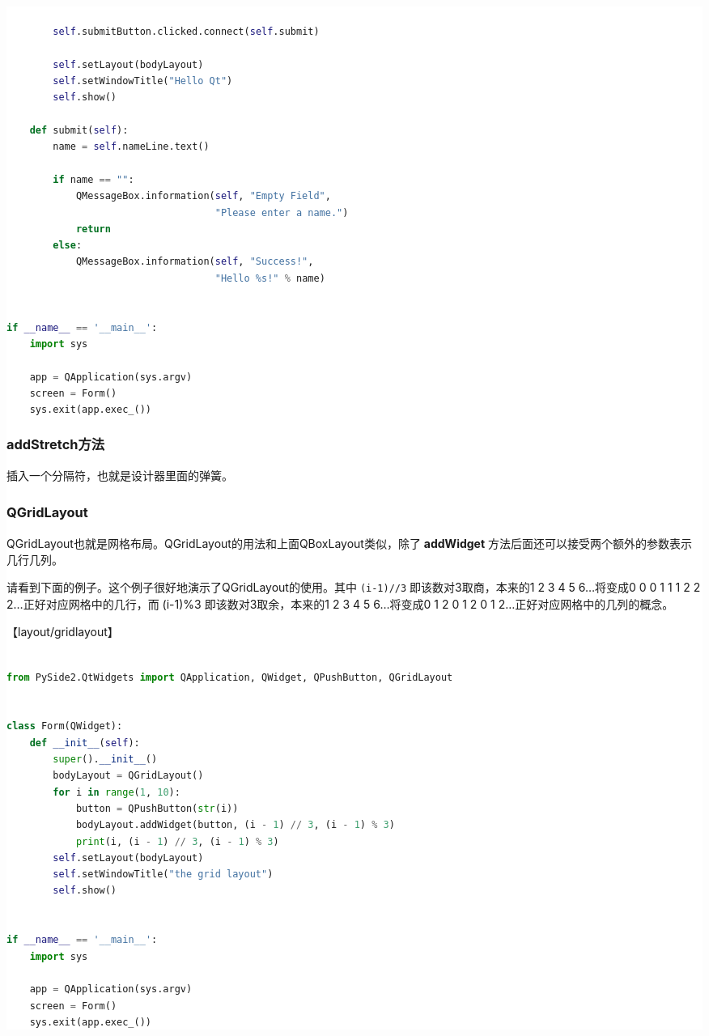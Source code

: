 ```python

        self.submitButton.clicked.connect(self.submit)

        self.setLayout(bodyLayout)
        self.setWindowTitle("Hello Qt")
        self.show()

    def submit(self):
        name = self.nameLine.text()

        if name == "":
            QMessageBox.information(self, "Empty Field",
                                    "Please enter a name.")
            return
        else:
            QMessageBox.information(self, "Success!",
                                    "Hello %s!" % name)


if __name__ == '__main__':
    import sys

    app = QApplication(sys.argv)
    screen = Form()
    sys.exit(app.exec_())
```



### addStretch方法

插入一个分隔符，也就是设计器里面的弹簧。

### QGridLayout

QGridLayout也就是网格布局。QGridLayout的用法和上面QBoxLayout类似，除了 **addWidget** 方法后面还可以接受两个额外的参数表示几行几列。

请看到下面的例子。这个例子很好地演示了QGridLayout的使用。其中 `(i-1)//3` 即该数对3取商，本来的1 2 3 4 5 6…将变成0 0 0 1 1 1 2 2 2…正好对应网格中的几行，而 (i-1)%3 即该数对3取余，本来的1 2 3 4 5 6…将变成0 1 2 0 1 2 0 1 2…正好对应网格中的几列的概念。

【layout/gridlayout】

```python

from PySide2.QtWidgets import QApplication, QWidget, QPushButton, QGridLayout


class Form(QWidget):
    def __init__(self):
        super().__init__()
        bodyLayout = QGridLayout()
        for i in range(1, 10):
            button = QPushButton(str(i))
            bodyLayout.addWidget(button, (i - 1) // 3, (i - 1) % 3)
            print(i, (i - 1) // 3, (i - 1) % 3)
        self.setLayout(bodyLayout)
        self.setWindowTitle("the grid layout")
        self.show()


if __name__ == '__main__':
    import sys

    app = QApplication(sys.argv)
    screen = Form()
    sys.exit(app.exec_())
```